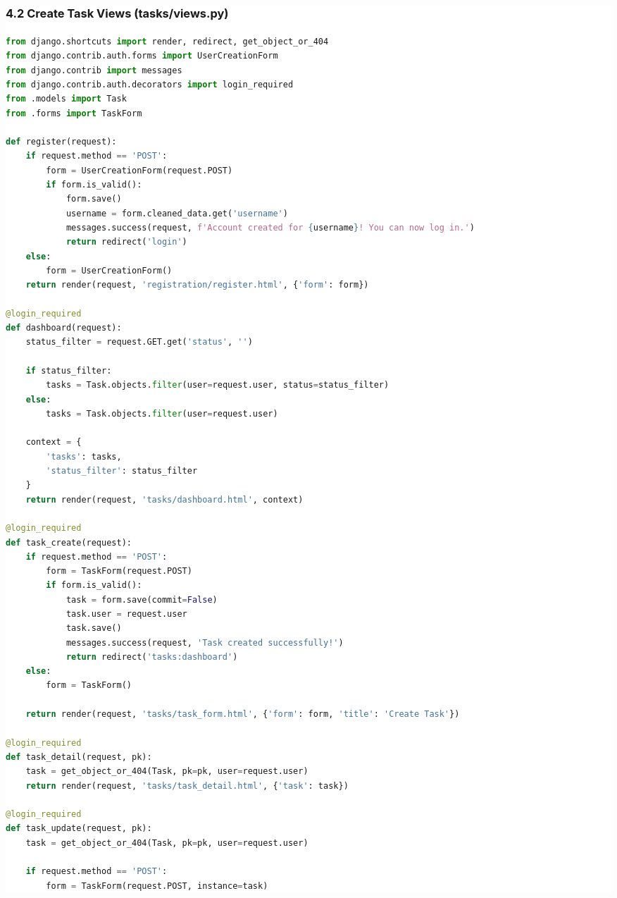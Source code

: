 ### 4.2 Create Task Views (tasks/views.py)

```python
from django.shortcuts import render, redirect, get_object_or_404
from django.contrib.auth.forms import UserCreationForm
from django.contrib import messages
from django.contrib.auth.decorators import login_required
from .models import Task
from .forms import TaskForm

def register(request):
    if request.method == 'POST':
        form = UserCreationForm(request.POST)
        if form.is_valid():
            form.save()
            username = form.cleaned_data.get('username')
            messages.success(request, f'Account created for {username}! You can now log in.')
            return redirect('login')
    else:
        form = UserCreationForm()
    return render(request, 'registration/register.html', {'form': form})

@login_required
def dashboard(request):
    status_filter = request.GET.get('status', '')

    if status_filter:
        tasks = Task.objects.filter(user=request.user, status=status_filter)
    else:
        tasks = Task.objects.filter(user=request.user)

    context = {
        'tasks': tasks,
        'status_filter': status_filter
    }
    return render(request, 'tasks/dashboard.html', context)

@login_required
def task_create(request):
    if request.method == 'POST':
        form = TaskForm(request.POST)
        if form.is_valid():
            task = form.save(commit=False)
            task.user = request.user
            task.save()
            messages.success(request, 'Task created successfully!')
            return redirect('tasks:dashboard')
    else:
        form = TaskForm()

    return render(request, 'tasks/task_form.html', {'form': form, 'title': 'Create Task'})

@login_required
def task_detail(request, pk):
    task = get_object_or_404(Task, pk=pk, user=request.user)
    return render(request, 'tasks/task_detail.html', {'task': task})

@login_required
def task_update(request, pk):
    task = get_object_or_404(Task, pk=pk, user=request.user)

    if request.method == 'POST':
        form = TaskForm(request.POST, instance=task)
```